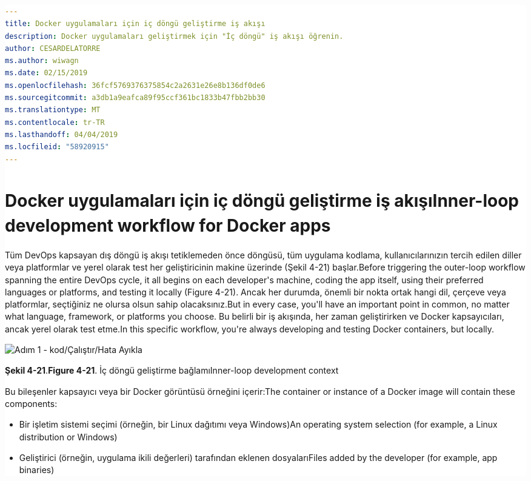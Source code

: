 ```yaml
---
title: Docker uygulamaları için iç döngü geliştirme iş akışı
description: Docker uygulamaları geliştirmek için "İç döngü" iş akışı öğrenin.
author: CESARDELATORRE
ms.author: wiwagn
ms.date: 02/15/2019
ms.openlocfilehash: 36fcf5769376375854c2a2631e26e8b136df0de6
ms.sourcegitcommit: a3db1a9eafca89f95ccf361bc1833b47fbb2bb30
ms.translationtype: MT
ms.contentlocale: tr-TR
ms.lasthandoff: 04/04/2019
ms.locfileid: "58920915"
---
```

# <a name="inner-loop-development-workflow-for-docker-apps"></a><span data-ttu-id="6ce1d-103">Docker uygulamaları için iç döngü geliştirme iş akışı</span><span class="sxs-lookup"><span data-stu-id="6ce1d-103">Inner-loop development workflow for Docker apps</span></span>

<span data-ttu-id="6ce1d-104">Tüm DevOps kapsayan dış döngü iş akışı tetiklemeden önce döngüsü, tüm uygulama kodlama, kullanıcılarınızın tercih edilen diller veya platformlar ve yerel olarak test her geliştiricinin makine üzerinde (Şekil 4-21) başlar.</span><span class="sxs-lookup"><span data-stu-id="6ce1d-104">Before triggering the outer-loop workflow spanning the entire DevOps cycle, it all begins on each developer's machine, coding the app itself, using their preferred languages or platforms, and testing it locally (Figure 4-21).</span></span> <span data-ttu-id="6ce1d-105">Ancak her durumda, önemli bir nokta ortak hangi dil, çerçeve veya platformlar, seçtiğiniz ne olursa olsun sahip olacaksınız.</span><span class="sxs-lookup"><span data-stu-id="6ce1d-105">But in every case, you'll have an important point in common, no matter what language, framework, or platforms you choose.</span></span> <span data-ttu-id="6ce1d-106">Bu belirli bir iş akışında, her zaman geliştirirken ve Docker kapsayıcıları, ancak yerel olarak test etme.</span><span class="sxs-lookup"><span data-stu-id="6ce1d-106">In this specific workflow, you're always developing and testing Docker containers, but locally.</span></span>

![Adım 1 - kod/Çalıştır/Hata Ayıkla](./media/image18.png)

<span data-ttu-id="6ce1d-108">**Şekil 4-21**.</span><span class="sxs-lookup"><span data-stu-id="6ce1d-108">**Figure 4-21**.</span></span> <span data-ttu-id="6ce1d-109">İç döngü geliştirme bağlamı</span><span class="sxs-lookup"><span data-stu-id="6ce1d-109">Inner-loop development context</span></span>

<span data-ttu-id="6ce1d-110">Bu bileşenler kapsayıcı veya bir Docker görüntüsü örneğini içerir:</span><span class="sxs-lookup"><span data-stu-id="6ce1d-110">The container or instance of a Docker image will contain these components:</span></span>

-   <span data-ttu-id="6ce1d-111">Bir işletim sistemi seçimi (örneğin, bir Linux dağıtımı veya Windows)</span><span class="sxs-lookup"><span data-stu-id="6ce1d-111">An operating system selection (for example, a Linux distribution or Windows)</span></span>

- <span data-ttu-id="6ce1d-112">Geliştirici (örneğin, uygulama ikili değerleri) tarafından eklenen dosyaları</span><span class="sxs-lookup"><span data-stu-id="6ce1d-112">Files added by the developer (for example, app binaries)</span></span>
